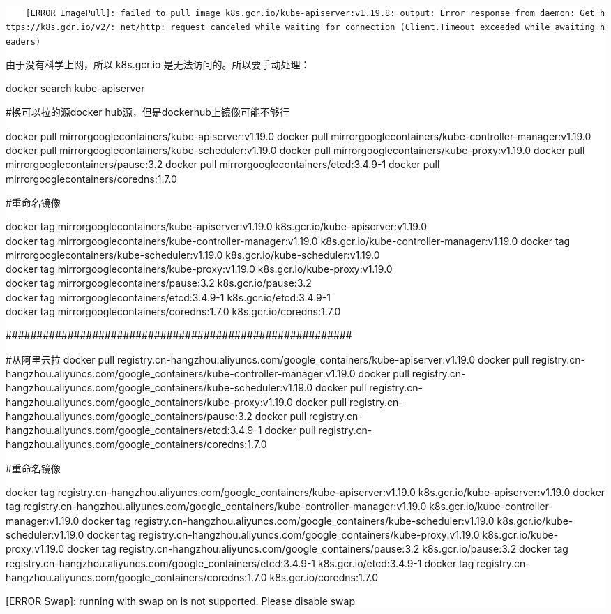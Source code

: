         [ERROR ImagePull]: failed to pull image k8s.gcr.io/kube-apiserver:v1.19.8: output: Error response from daemon: Get https://k8s.gcr.io/v2/: net/http: request canceled while waiting for connection (Client.Timeout exceeded while awaiting headers)

由于没有科学上网，所以 k8s.gcr.io 是无法访问的。所以要手动处理：

docker search kube-apiserver



#换可以拉的源docker hub源，但是dockerhub上镜像可能不够行

docker pull mirrorgooglecontainers/kube-apiserver:v1.19.0
docker pull mirrorgooglecontainers/kube-controller-manager:v1.19.0
docker pull mirrorgooglecontainers/kube-scheduler:v1.19.0
docker pull mirrorgooglecontainers/kube-proxy:v1.19.0
docker pull mirrorgooglecontainers/pause:3.2
docker pull mirrorgooglecontainers/etcd:3.4.9-1
docker pull mirrorgooglecontainers/coredns:1.7.0

#重命名镜像

docker tag mirrorgooglecontainers/kube-apiserver:v1.19.0 k8s.gcr.io/kube-apiserver:v1.19.0         
docker tag mirrorgooglecontainers/kube-controller-manager:v1.19.0 k8s.gcr.io/kube-controller-manager:v1.19.0
docker tag mirrorgooglecontainers/kube-scheduler:v1.19.0 k8s.gcr.io/kube-scheduler:v1.19.0         
docker tag mirrorgooglecontainers/kube-proxy:v1.19.0 k8s.gcr.io/kube-proxy:v1.19.0             
docker tag mirrorgooglecontainers/pause:3.2 k8s.gcr.io/pause:3.2                      
docker tag mirrorgooglecontainers/etcd:3.4.9-1 k8s.gcr.io/etcd:3.4.9-1                   
docker tag mirrorgooglecontainers/coredns:1.7.0 k8s.gcr.io/coredns:1.7.0     

########################################################

#从阿里云拉
docker pull registry.cn-hangzhou.aliyuncs.com/google_containers/kube-apiserver:v1.19.0
docker pull registry.cn-hangzhou.aliyuncs.com/google_containers/kube-controller-manager:v1.19.0
docker pull registry.cn-hangzhou.aliyuncs.com/google_containers/kube-scheduler:v1.19.0
docker pull registry.cn-hangzhou.aliyuncs.com/google_containers/kube-proxy:v1.19.0
docker pull registry.cn-hangzhou.aliyuncs.com/google_containers/pause:3.2
docker pull registry.cn-hangzhou.aliyuncs.com/google_containers/etcd:3.4.9-1
docker pull registry.cn-hangzhou.aliyuncs.com/google_containers/coredns:1.7.0



#重命名镜像

docker tag registry.cn-hangzhou.aliyuncs.com/google_containers/kube-apiserver:v1.19.0 k8s.gcr.io/kube-apiserver:v1.19.0
docker tag registry.cn-hangzhou.aliyuncs.com/google_containers/kube-controller-manager:v1.19.0 k8s.gcr.io/kube-controller-manager:v1.19.0
docker tag registry.cn-hangzhou.aliyuncs.com/google_containers/kube-scheduler:v1.19.0 k8s.gcr.io/kube-scheduler:v1.19.0
docker tag registry.cn-hangzhou.aliyuncs.com/google_containers/kube-proxy:v1.19.0 k8s.gcr.io/kube-proxy:v1.19.0
docker tag registry.cn-hangzhou.aliyuncs.com/google_containers/pause:3.2 k8s.gcr.io/pause:3.2
docker tag registry.cn-hangzhou.aliyuncs.com/google_containers/etcd:3.4.9-1 k8s.gcr.io/etcd:3.4.9-1
docker tag registry.cn-hangzhou.aliyuncs.com/google_containers/coredns:1.7.0 k8s.gcr.io/coredns:1.7.0 


[ERROR Swap]: running with swap on is not supported. Please disable swap
